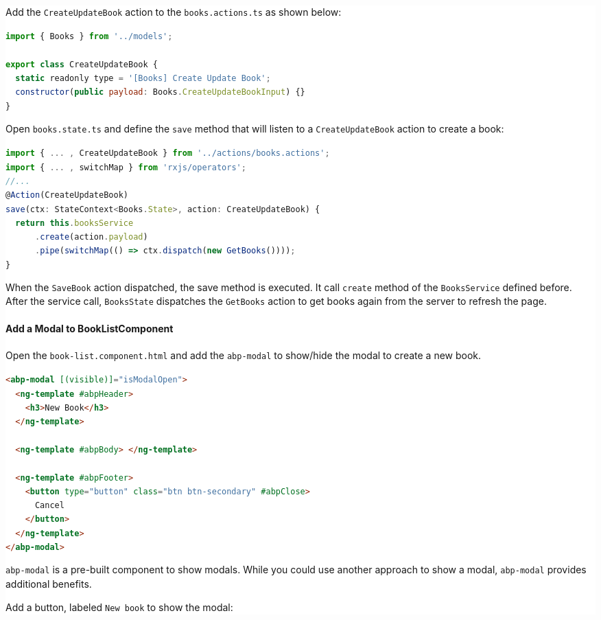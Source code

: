 Add the `CreateUpdateBook` action to the `books.actions.ts` as shown below:

```js
import { Books } from '../models';

export class CreateUpdateBook {
  static readonly type = '[Books] Create Update Book';
  constructor(public payload: Books.CreateUpdateBookInput) {}
}
```

Open `books.state.ts` and define the `save` method that will listen to a `CreateUpdateBook` action to create a book:

```js
import { ... , CreateUpdateBook } from '../actions/books.actions';
import { ... , switchMap } from 'rxjs/operators';
//...
@Action(CreateUpdateBook)
save(ctx: StateContext<Books.State>, action: CreateUpdateBook) {
  return this.booksService
      .create(action.payload)
      .pipe(switchMap(() => ctx.dispatch(new GetBooks())));
}
```

When the `SaveBook` action dispatched, the save method is executed. It call `create` method of the `BooksService` defined before. After the service call, `BooksState` dispatches the `GetBooks` action to get books again from the server to refresh the page.

#### Add a Modal to BookListComponent

Open the `book-list.component.html` and add the `abp-modal` to show/hide the modal to create a new book.

```html
<abp-modal [(visible)]="isModalOpen">
  <ng-template #abpHeader>
    <h3>New Book</h3>
  </ng-template>

  <ng-template #abpBody> </ng-template>

  <ng-template #abpFooter>
    <button type="button" class="btn btn-secondary" #abpClose>
      Cancel
    </button>
  </ng-template>
</abp-modal>
```

`abp-modal` is a pre-built component to show modals. While you could use another approach to show a modal, `abp-modal` provides additional benefits.

Add a button, labeled `New book` to show the modal:
